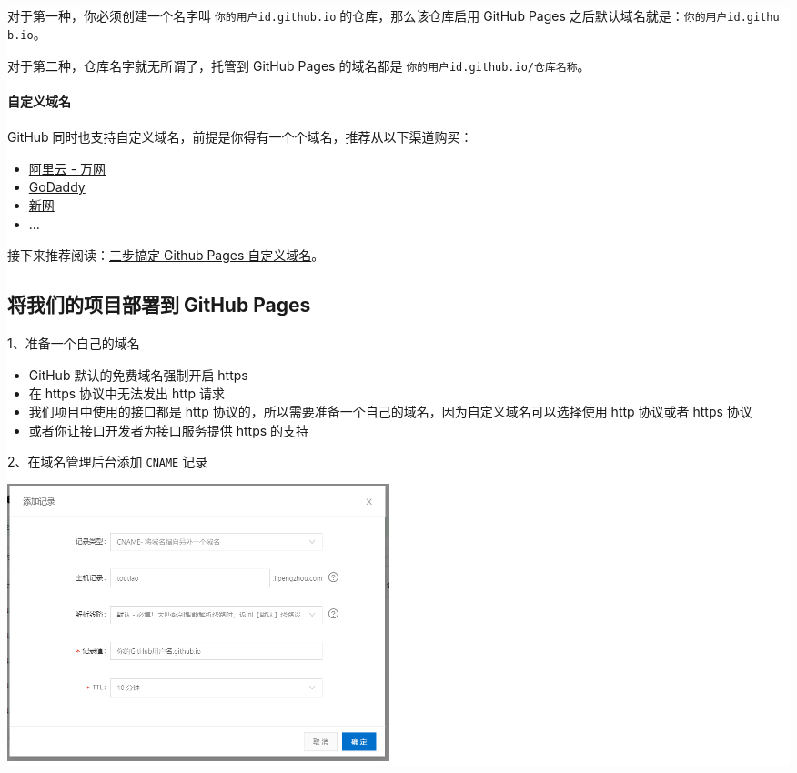 对于第一种，你必须创建一个名字叫 `你的用户id.github.io` 的仓库，那么该仓库启用 GitHub Pages 之后默认域名就是：`你的用户id.github.io`。

对于第二种，仓库名字就无所谓了，托管到 GitHub Pages 的域名都是 `你的用户id.github.io/仓库名称`。

#### 自定义域名

GitHub 同时也支持自定义域名，前提是你得有一个个域名，推荐从以下渠道购买：

- [阿里云 - 万网](https://wanwang.aliyun.com/)
- [GoDaddy](https://www.godaddy.com/)
- [新网](http://www.xinnet.com/)
- ...

接下来推荐阅读：[三步搞定 Github Pages 自定义域名](https://www.jianshu.com/p/2647e079741f)。

## 将我们的项目部署到 GitHub Pages

1、准备一个自己的域名

- GitHub 默认的免费域名强制开启 https
- 在 https 协议中无法发出 http 请求
- 我们项目中使用的接口都是 http 协议的，所以需要准备一个自己的域名，因为自定义域名可以选择使用 http 协议或者 https 协议
- 或者你让接口开发者为接口服务提供 https 的支持



2、在域名管理后台添加 `CNAME` 记录

<img src="assets/image-20200504103846616.png" alt="image-20200504103846616" style="zoom:50%;" />
